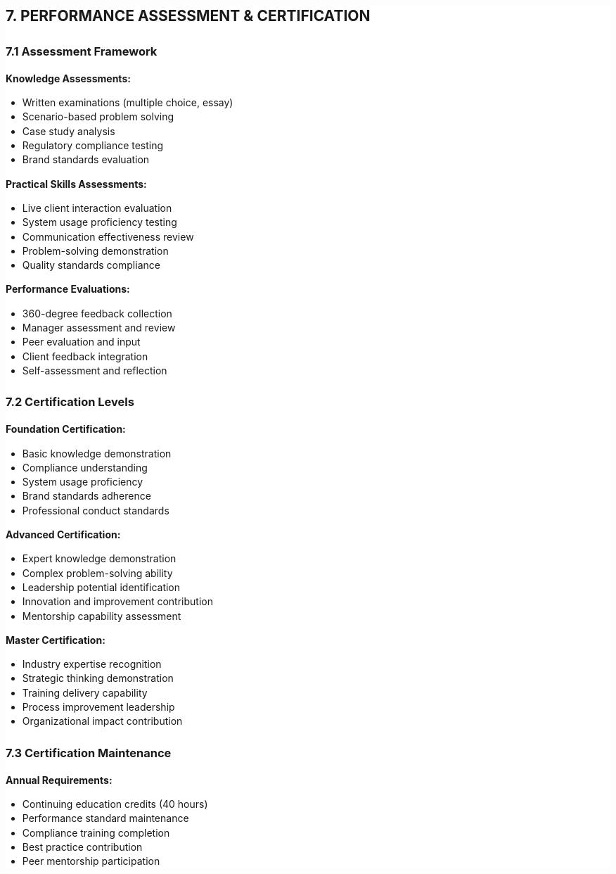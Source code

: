 
## 7. PERFORMANCE ASSESSMENT & CERTIFICATION

### 7.1 Assessment Framework

**Knowledge Assessments:**
- Written examinations (multiple choice, essay)
- Scenario-based problem solving
- Case study analysis
- Regulatory compliance testing
- Brand standards evaluation

**Practical Skills Assessments:**
- Live client interaction evaluation
- System usage proficiency testing
- Communication effectiveness review
- Problem-solving demonstration
- Quality standards compliance

**Performance Evaluations:**
- 360-degree feedback collection
- Manager assessment and review
- Peer evaluation and input
- Client feedback integration
- Self-assessment and reflection

### 7.2 Certification Levels

**Foundation Certification:**
- Basic knowledge demonstration
- Compliance understanding
- System usage proficiency
- Brand standards adherence
- Professional conduct standards

**Advanced Certification:**
- Expert knowledge demonstration
- Complex problem-solving ability
- Leadership potential identification
- Innovation and improvement contribution
- Mentorship capability assessment

**Master Certification:**
- Industry expertise recognition
- Strategic thinking demonstration
- Training delivery capability
- Process improvement leadership
- Organizational impact contribution

### 7.3 Certification Maintenance

**Annual Requirements:**
- Continuing education credits (40 hours)
- Performance standard maintenance
- Compliance training completion
- Best practice contribution
- Peer mentorship participation

